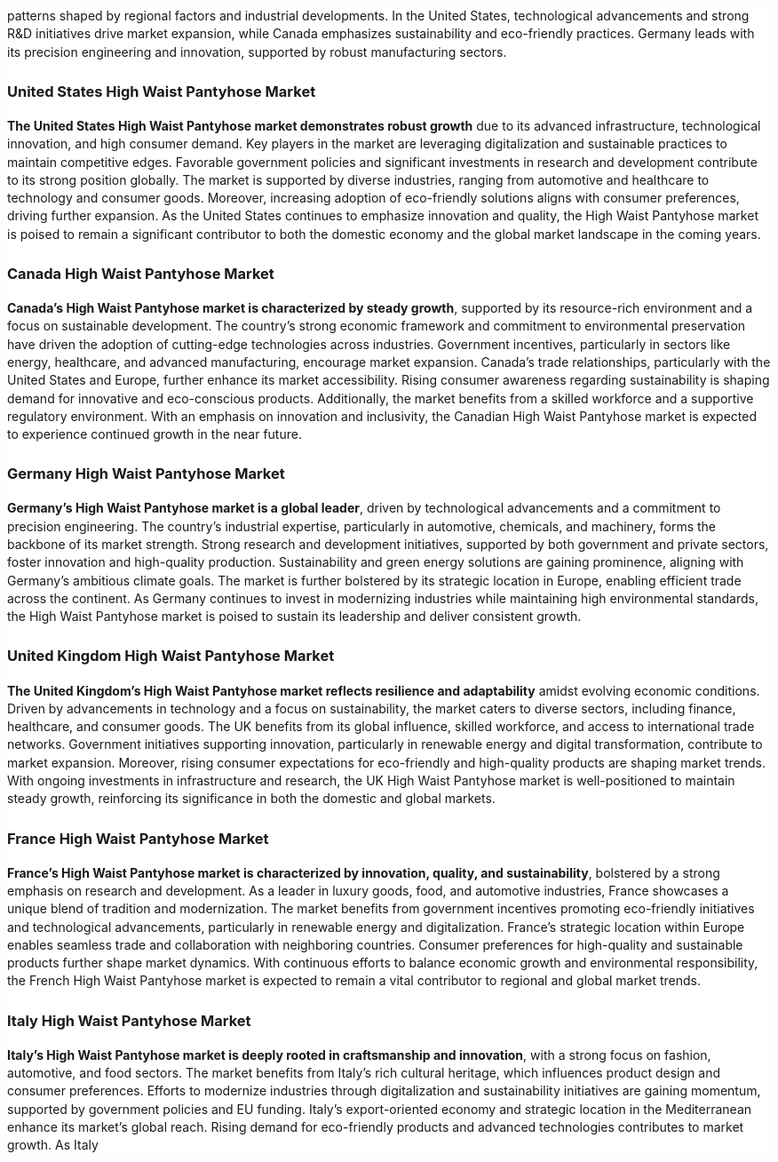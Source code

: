 patterns shaped by regional factors and industrial developments. In the United States, technological advancements and strong R&amp;D initiatives drive market expansion, while Canada emphasizes sustainability and eco-friendly practices. Germany leads with its precision engineering and innovation, supported by robust manufacturing sectors.</span></em></p></blockquote><h3><strong>United States High Waist Pantyhose Market</strong></h3><p><strong>The United States High Waist Pantyhose market demonstrates robust growth</strong> due to its advanced infrastructure, technological innovation, and high consumer demand. Key players in the market are leveraging digitalization and sustainable practices to maintain competitive edges. Favorable government policies and significant investments in research and development contribute to its strong position globally. The market is supported by diverse industries, ranging from automotive and healthcare to technology and consumer goods. Moreover, increasing adoption of eco-friendly solutions aligns with consumer preferences, driving further expansion. As the United States continues to emphasize innovation and quality, the High Waist Pantyhose market is poised to remain a significant contributor to both the domestic economy and the global market landscape in the coming years.</p><h3><strong>Canada High Waist Pantyhose Market</strong></h3><p><strong>Canada&rsquo;s High Waist Pantyhose market is characterized by steady growth</strong>, supported by its resource-rich environment and a focus on sustainable development. The country&rsquo;s strong economic framework and commitment to environmental preservation have driven the adoption of cutting-edge technologies across industries. Government incentives, particularly in sectors like energy, healthcare, and advanced manufacturing, encourage market expansion. Canada&rsquo;s trade relationships, particularly with the United States and Europe, further enhance its market accessibility. Rising consumer awareness regarding sustainability is shaping demand for innovative and eco-conscious products. Additionally, the market benefits from a skilled workforce and a supportive regulatory environment. With an emphasis on innovation and inclusivity, the Canadian High Waist Pantyhose market is expected to experience continued growth in the near future.</p><h3><strong>Germany High Waist Pantyhose Market</strong></h3><p><strong>Germany&rsquo;s High Waist Pantyhose market is a global leader</strong>, driven by technological advancements and a commitment to precision engineering. The country&rsquo;s industrial expertise, particularly in automotive, chemicals, and machinery, forms the backbone of its market strength. Strong research and development initiatives, supported by both government and private sectors, foster innovation and high-quality production. Sustainability and green energy solutions are gaining prominence, aligning with Germany&rsquo;s ambitious climate goals. The market is further bolstered by its strategic location in Europe, enabling efficient trade across the continent. As Germany continues to invest in modernizing industries while maintaining high environmental standards, the High Waist Pantyhose market is poised to sustain its leadership and deliver consistent growth.</p><h3><strong>United Kingdom High Waist Pantyhose Market</strong></h3><p><strong>The United Kingdom&rsquo;s High Waist Pantyhose market reflects resilience and adaptability</strong> amidst evolving economic conditions. Driven by advancements in technology and a focus on sustainability, the market caters to diverse sectors, including finance, healthcare, and consumer goods. The UK benefits from its global influence, skilled workforce, and access to international trade networks. Government initiatives supporting innovation, particularly in renewable energy and digital transformation, contribute to market expansion. Moreover, rising consumer expectations for eco-friendly and high-quality products are shaping market trends. With ongoing investments in infrastructure and research, the UK High Waist Pantyhose market is well-positioned to maintain steady growth, reinforcing its significance in both the domestic and global markets.</p><h3><strong>France High Waist Pantyhose Market</strong></h3><p><strong>France&rsquo;s High Waist Pantyhose market is characterized by innovation, quality, and sustainability</strong>, bolstered by a strong emphasis on research and development. As a leader in luxury goods, food, and automotive industries, France showcases a unique blend of tradition and modernization. The market benefits from government incentives promoting eco-friendly initiatives and technological advancements, particularly in renewable energy and digitalization. France&rsquo;s strategic location within Europe enables seamless trade and collaboration with neighboring countries. Consumer preferences for high-quality and sustainable products further shape market dynamics. With continuous efforts to balance economic growth and environmental responsibility, the French High Waist Pantyhose market is expected to remain a vital contributor to regional and global market trends.</p><h3><strong>Italy High Waist Pantyhose Market</strong></h3><p><strong>Italy&rsquo;s High Waist Pantyhose market is deeply rooted in craftsmanship and innovation</strong>, with a strong focus on fashion, automotive, and food sectors. The market benefits from Italy&rsquo;s rich cultural heritage, which influences product design and consumer preferences. Efforts to modernize industries through digitalization and sustainability initiatives are gaining momentum, supported by government policies and EU funding. Italy&rsquo;s export-oriented economy and strategic location in the Mediterranean enhance its market&rsquo;s global reach. Rising demand for eco-friendly products and advanced technologies contributes to market growth. As Italy
